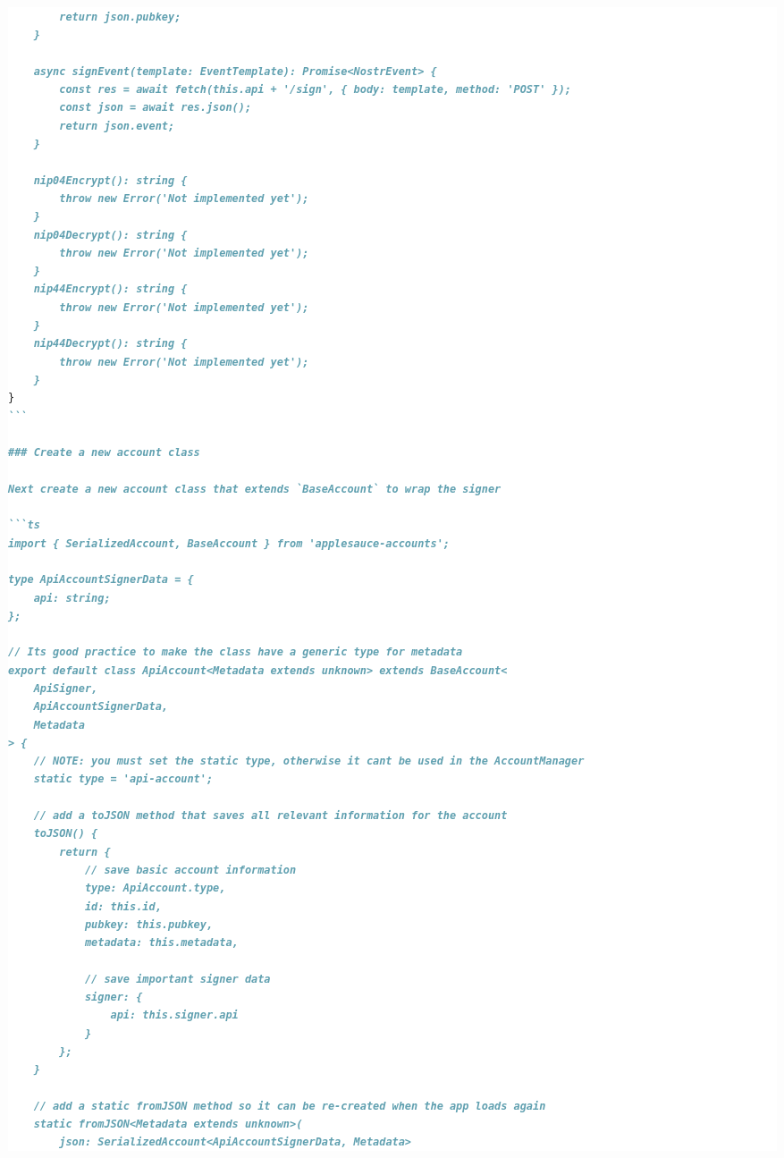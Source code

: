 ````markdown
		return json.pubkey;
	}

	async signEvent(template: EventTemplate): Promise<NostrEvent> {
		const res = await fetch(this.api + '/sign', { body: template, method: 'POST' });
		const json = await res.json();
		return json.event;
	}

	nip04Encrypt(): string {
		throw new Error('Not implemented yet');
	}
	nip04Decrypt(): string {
		throw new Error('Not implemented yet');
	}
	nip44Encrypt(): string {
		throw new Error('Not implemented yet');
	}
	nip44Decrypt(): string {
		throw new Error('Not implemented yet');
	}
}
```

### Create a new account class

Next create a new account class that extends `BaseAccount` to wrap the signer

```ts
import { SerializedAccount, BaseAccount } from 'applesauce-accounts';

type ApiAccountSignerData = {
	api: string;
};

// Its good practice to make the class have a generic type for metadata
export default class ApiAccount<Metadata extends unknown> extends BaseAccount<
	ApiSigner,
	ApiAccountSignerData,
	Metadata
> {
	// NOTE: you must set the static type, otherwise it cant be used in the AccountManager
	static type = 'api-account';

	// add a toJSON method that saves all relevant information for the account
	toJSON() {
		return {
			// save basic account information
			type: ApiAccount.type,
			id: this.id,
			pubkey: this.pubkey,
			metadata: this.metadata,

			// save important signer data
			signer: {
				api: this.signer.api
			}
		};
	}

	// add a static fromJSON method so it can be re-created when the app loads again
	static fromJSON<Metadata extends unknown>(
		json: SerializedAccount<ApiAccountSignerData, Metadata>
````